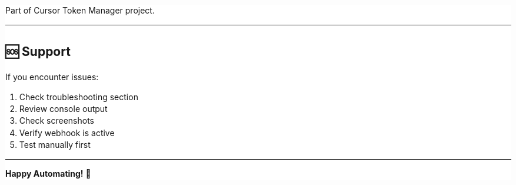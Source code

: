 Part of Cursor Token Manager project.

---

## 🆘 Support

If you encounter issues:

1. Check troubleshooting section
2. Review console output
3. Check screenshots
4. Verify webhook is active
5. Test manually first

---

**Happy Automating!** 🚀

